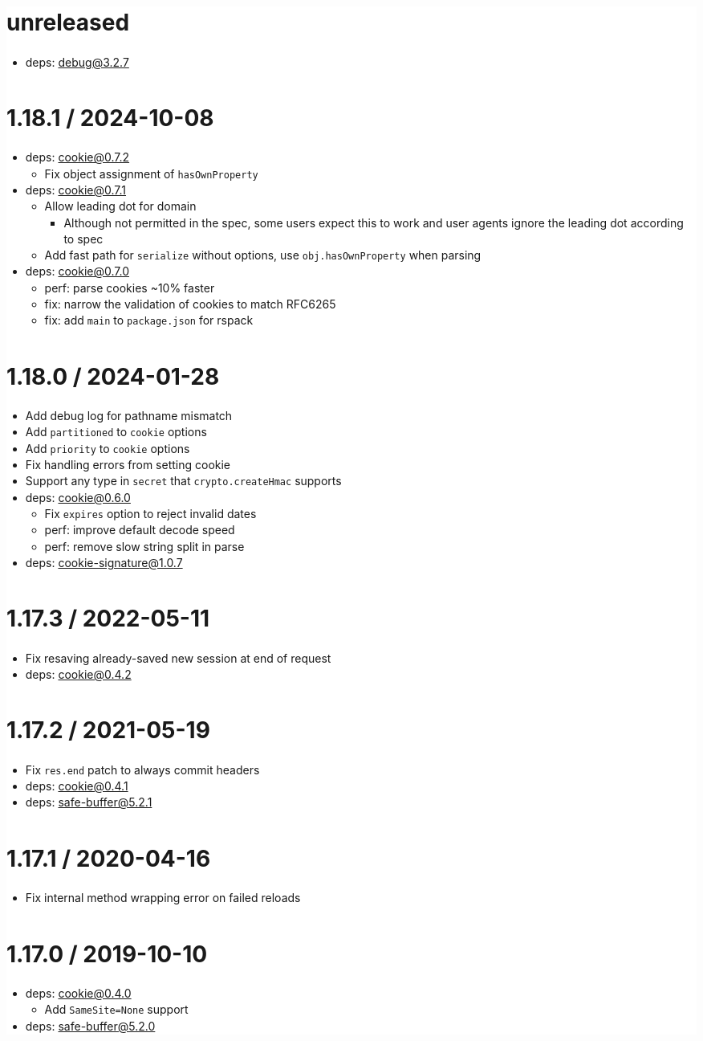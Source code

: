 unreleased
==========
  * deps: debug@3.2.7

1.18.1 / 2024-10-08
==========

  * deps: cookie@0.7.2
    - Fix object assignment of `hasOwnProperty`
  * deps: cookie@0.7.1
    - Allow leading dot for domain
      - Although not permitted in the spec, some users expect this to work and user agents ignore the leading dot according to spec
    - Add fast path for `serialize` without options, use `obj.hasOwnProperty` when parsing
  * deps: cookie@0.7.0
    - perf: parse cookies ~10% faster
    - fix: narrow the validation of cookies to match RFC6265
    - fix: add `main` to `package.json` for rspack

1.18.0 / 2024-01-28
===================

  * Add debug log for pathname mismatch
  * Add `partitioned` to `cookie` options
  * Add `priority` to `cookie` options
  * Fix handling errors from setting cookie
  * Support any type in `secret` that `crypto.createHmac` supports
  * deps: cookie@0.6.0
    - Fix `expires` option to reject invalid dates
    - perf: improve default decode speed
    - perf: remove slow string split in parse
  * deps: cookie-signature@1.0.7

1.17.3 / 2022-05-11
===================

  * Fix resaving already-saved new session at end of request
  * deps: cookie@0.4.2

1.17.2 / 2021-05-19
===================

  * Fix `res.end` patch to always commit headers
  * deps: cookie@0.4.1
  * deps: safe-buffer@5.2.1

1.17.1 / 2020-04-16
===================

  * Fix internal method wrapping error on failed reloads

1.17.0 / 2019-10-10
===================

  * deps: cookie@0.4.0
    - Add `SameSite=None` support
  * deps: safe-buffer@5.2.0
